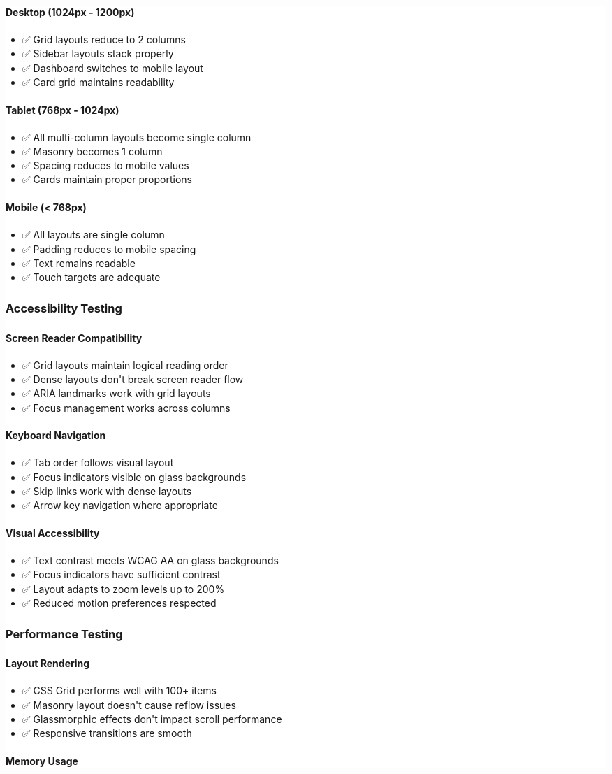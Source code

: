 #### Desktop (1024px - 1200px)

- ✅ Grid layouts reduce to 2 columns
- ✅ Sidebar layouts stack properly
- ✅ Dashboard switches to mobile layout
- ✅ Card grid maintains readability

#### Tablet (768px - 1024px)

- ✅ All multi-column layouts become single column
- ✅ Masonry becomes 1 column
- ✅ Spacing reduces to mobile values
- ✅ Cards maintain proper proportions

#### Mobile (< 768px)

- ✅ All layouts are single column
- ✅ Padding reduces to mobile spacing
- ✅ Text remains readable
- ✅ Touch targets are adequate

### Accessibility Testing

#### Screen Reader Compatibility

- ✅ Grid layouts maintain logical reading order
- ✅ Dense layouts don't break screen reader flow
- ✅ ARIA landmarks work with grid layouts
- ✅ Focus management works across columns

#### Keyboard Navigation

- ✅ Tab order follows visual layout
- ✅ Focus indicators visible on glass backgrounds
- ✅ Skip links work with dense layouts
- ✅ Arrow key navigation where appropriate

#### Visual Accessibility

- ✅ Text contrast meets WCAG AA on glass backgrounds
- ✅ Focus indicators have sufficient contrast
- ✅ Layout adapts to zoom levels up to 200%
- ✅ Reduced motion preferences respected

### Performance Testing

#### Layout Rendering

- ✅ CSS Grid performs well with 100+ items
- ✅ Masonry layout doesn't cause reflow issues
- ✅ Glassmorphic effects don't impact scroll performance
- ✅ Responsive transitions are smooth

#### Memory Usage
